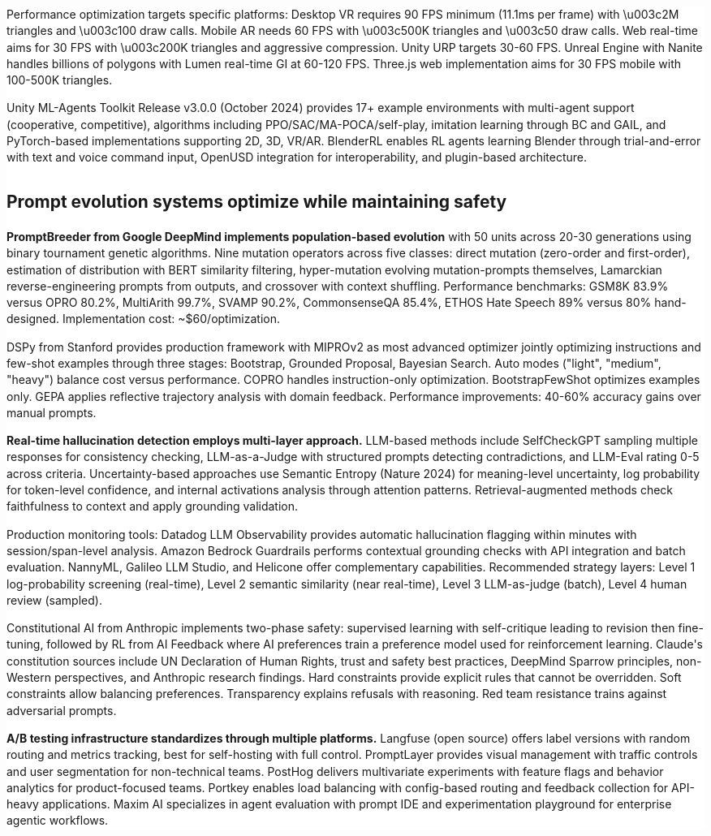 Performance optimization targets specific platforms: Desktop VR requires 90 FPS minimum (11.1ms per frame) with \u003c2M triangles and \u003c100 draw calls. Mobile AR needs 60 FPS with \u003c500K triangles and \u003c50 draw calls. Web real-time aims for 30 FPS with \u003c200K triangles and aggressive compression. Unity URP targets 30-60 FPS. Unreal Engine with Nanite handles billions of polygons with Lumen real-time GI at 60-120 FPS. Three.js web implementation aims for 30 FPS mobile with 100-500K triangles.

Unity ML-Agents Toolkit Release v3.0.0 (October 2024) provides 17+ example environments with multi-agent support (cooperative, competitive), algorithms including PPO/SAC/MA-POCA/self-play, imitation learning through BC and GAIL, and PyTorch-based implementations supporting 2D, 3D, VR/AR. BlenderRL enables RL agents learning Blender through trial-and-error with text and voice command input, OpenUSD integration for interoperability, and plugin-based architecture.

## Prompt evolution systems optimize while maintaining safety

**PromptBreeder from Google DeepMind implements population-based evolution** with 50 units across 20-30 generations using binary tournament genetic algorithms. Nine mutation operators across five classes: direct mutation (zero-order and first-order), estimation of distribution with BERT similarity filtering, hyper-mutation evolving mutation-prompts themselves, Lamarckian reverse-engineering prompts from outputs, and crossover with context shuffling. Performance benchmarks: GSM8K 83.9% versus OPRO 80.2%, MultiArith 99.7%, SVAMP 90.2%, CommonsenseQA 85.4%, ETHOS Hate Speech 89% versus 80% hand-designed. Implementation cost: ~$60/optimization.

DSPy from Stanford provides production framework with MIPROv2 as most advanced optimizer jointly optimizing instructions and few-shot examples through three stages: Bootstrap, Grounded Proposal, Bayesian Search. Auto modes ("light", "medium", "heavy") balance cost versus performance. COPRO handles instruction-only optimization. BootstrapFewShot optimizes examples only. GEPA applies reflective trajectory analysis with domain feedback. Performance improvements: 40-60% accuracy gains over manual prompts.

**Real-time hallucination detection employs multi-layer approach.** LLM-based methods include SelfCheckGPT sampling multiple responses for consistency checking, LLM-as-a-Judge with structured prompts detecting contradictions, and LLM-Eval rating 0-5 across criteria. Uncertainty-based approaches use Semantic Entropy (Nature 2024) for meaning-level uncertainty, log probability for token-level confidence, and internal activations analysis through attention patterns. Retrieval-augmented methods check faithfulness to context and apply grounding validation.

Production monitoring tools: Datadog LLM Observability provides automatic hallucination flagging within minutes with session/span-level analysis. Amazon Bedrock Guardrails performs contextual grounding checks with API integration and batch evaluation. NannyML, Galileo LLM Studio, and Helicone offer complementary capabilities. Recommended strategy layers: Level 1 log-probability screening (real-time), Level 2 semantic similarity (near real-time), Level 3 LLM-as-judge (batch), Level 4 human review (sampled).

Constitutional AI from Anthropic implements two-phase safety: supervised learning with self-critique leading to revision then fine-tuning, followed by RL from AI Feedback where AI preferences train a preference model used for reinforcement learning. Claude's constitution sources include UN Declaration of Human Rights, trust and safety best practices, DeepMind Sparrow principles, non-Western perspectives, and Anthropic research findings. Hard constraints provide explicit rules that cannot be overridden. Soft constraints allow balancing preferences. Transparency explains refusals with reasoning. Red team resistance trains against adversarial prompts.

**A/B testing infrastructure standardizes through multiple platforms.** Langfuse (open source) offers label versions with random routing and metrics tracking, best for self-hosting with full control. PromptLayer provides visual management with traffic controls and user segmentation for non-technical teams. PostHog delivers multivariate experiments with feature flags and behavior analytics for product-focused teams. Portkey enables load balancing with config-based routing and feedback collection for API-heavy applications. Maxim AI specializes in agent evaluation with prompt IDE and experimentation playground for enterprise agentic workflows.
